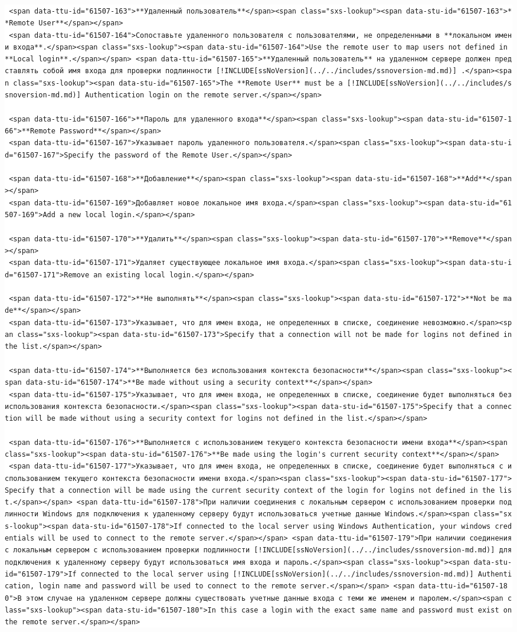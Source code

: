      <span data-ttu-id="61507-163">**Удаленный пользователь**</span><span class="sxs-lookup"><span data-stu-id="61507-163">**Remote User**</span></span>  
     <span data-ttu-id="61507-164">Сопоставьте удаленного пользователя c пользователями, не определенными в **локальном имени входа**.</span><span class="sxs-lookup"><span data-stu-id="61507-164">Use the remote user to map users not defined in **Local login**.</span></span> <span data-ttu-id="61507-165">**Удаленный пользователь** на удаленном сервере должен представлять собой имя входа для проверки подлинности [!INCLUDE[ssNoVersion](../../includes/ssnoversion-md.md)] .</span><span class="sxs-lookup"><span data-stu-id="61507-165">The **Remote User** must be a [!INCLUDE[ssNoVersion](../../includes/ssnoversion-md.md)] Authentication login on the remote server.</span></span>  
  
     <span data-ttu-id="61507-166">**Пароль для удаленного входа**</span><span class="sxs-lookup"><span data-stu-id="61507-166">**Remote Password**</span></span>  
     <span data-ttu-id="61507-167">Указывает пароль удаленного пользователя.</span><span class="sxs-lookup"><span data-stu-id="61507-167">Specify the password of the Remote User.</span></span>  
  
     <span data-ttu-id="61507-168">**Добавление**</span><span class="sxs-lookup"><span data-stu-id="61507-168">**Add**</span></span>  
     <span data-ttu-id="61507-169">Добавляет новое локальное имя входа.</span><span class="sxs-lookup"><span data-stu-id="61507-169">Add a new local login.</span></span>  
  
     <span data-ttu-id="61507-170">**Удалить**</span><span class="sxs-lookup"><span data-stu-id="61507-170">**Remove**</span></span>  
     <span data-ttu-id="61507-171">Удаляет существующее локальное имя входа.</span><span class="sxs-lookup"><span data-stu-id="61507-171">Remove an existing local login.</span></span>  
  
     <span data-ttu-id="61507-172">**Не выполнять**</span><span class="sxs-lookup"><span data-stu-id="61507-172">**Not be made**</span></span>  
     <span data-ttu-id="61507-173">Указывает, что для имен входа, не определенных в списке, соединение невозможно.</span><span class="sxs-lookup"><span data-stu-id="61507-173">Specify that a connection will not be made for logins not defined in the list.</span></span>  
  
     <span data-ttu-id="61507-174">**Выполняется без использования контекста безопасности**</span><span class="sxs-lookup"><span data-stu-id="61507-174">**Be made without using a security context**</span></span>  
     <span data-ttu-id="61507-175">Указывает, что для имен входа, не определенных в списке, соединение будет выполняться без использования контекста безопасности.</span><span class="sxs-lookup"><span data-stu-id="61507-175">Specify that a connection will be made without using a security context for logins not defined in the list.</span></span>  
  
     <span data-ttu-id="61507-176">**Выполняется с использованием текущего контекста безопасности имени входа**</span><span class="sxs-lookup"><span data-stu-id="61507-176">**Be made using the login's current security context**</span></span>  
     <span data-ttu-id="61507-177">Указывает, что для имен входа, не определенных в списке, соединение будет выполняться с использованием текущего контекста безопасности имени входа.</span><span class="sxs-lookup"><span data-stu-id="61507-177">Specify that a connection will be made using the current security context of the login for logins not defined in the list.</span></span> <span data-ttu-id="61507-178">При наличии соединения с локальным сервером с использованием проверки подлинности Windows для подключения к удаленному серверу будут использоваться учетные данные Windows.</span><span class="sxs-lookup"><span data-stu-id="61507-178">If connected to the local server using Windows Authentication, your windows credentials will be used to connect to the remote server.</span></span> <span data-ttu-id="61507-179">При наличии соединения с локальным сервером с использованием проверки подлинности [!INCLUDE[ssNoVersion](../../includes/ssnoversion-md.md)] для подключения к удаленному серверу будут использоваться имя входа и пароль.</span><span class="sxs-lookup"><span data-stu-id="61507-179">If connected to the local server using [!INCLUDE[ssNoVersion](../../includes/ssnoversion-md.md)] Authentication, login name and password will be used to connect to the remote server.</span></span> <span data-ttu-id="61507-180">В этом случае на удаленном сервере должны существовать учетные данные входа с теми же именем и паролем.</span><span class="sxs-lookup"><span data-stu-id="61507-180">In this case a login with the exact same name and password must exist on the remote server.</span></span>  
  